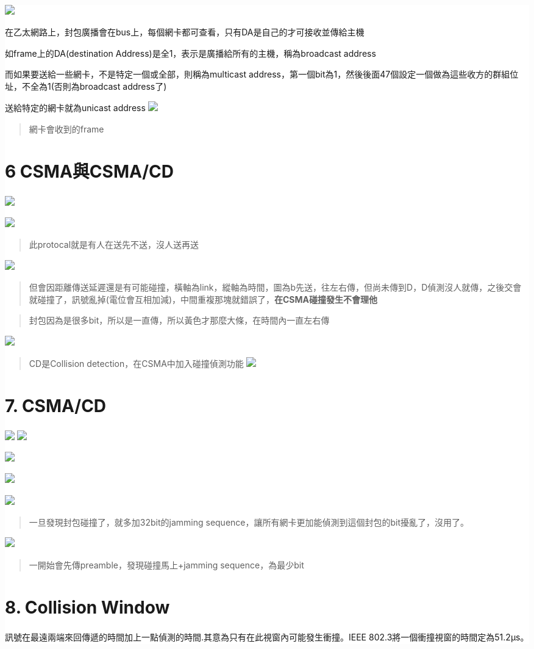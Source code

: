 ![](https://hackmd.io/_uploads/HJ4zhj4S3.png)

在乙太網路上，封包廣播會在bus上，每個網卡都可查看，只有DA是自己的才可接收並傳給主機

如frame上的DA(destination Address)是全1，表示是廣播給所有的主機，稱為broadcast address

而如果要送給一些網卡，不是特定一個或全部，則稱為multicast address，第一個bit為1，然後後面47個設定一個做為這些收方的群組位址，不全為1(否則為broadcast address了)

送給特定的網卡就為unicast address
![](https://hackmd.io/_uploads/HyueZhEr2.png)
>網卡會收到的frame

# 6 CSMA與CSMA/CD
![](https://hackmd.io/_uploads/rJKDVh4B3.png)

![](https://hackmd.io/_uploads/HJs8S34B3.png)
>此protocal就是有人在送先不送，沒人送再送

![](https://hackmd.io/_uploads/r1etv3NB3.png)
>但會因距離傳送延遲還是有可能碰撞，橫軸為link，縱軸為時間，圖為b先送，往左右傳，但尚未傳到D，D偵測沒人就傳，之後交會就碰撞了，訊號亂掉(電位會互相加減)，中間重複那塊就錯誤了，**在CSMA碰撞發生不會理他**

>封包因為是很多bit，所以是一直傳，所以黃色才那麼大條，在時間內一直左右傳

![](https://hackmd.io/_uploads/S16-Y24Sn.png)
>CD是Collision detection，在CSMA中加入碰撞偵測功能
>![](https://hackmd.io/_uploads/Hy-FYh4Sn.png)

# 7. CSMA/CD
![](https://hackmd.io/_uploads/BJudCtBSn.png)
![](https://hackmd.io/_uploads/HkzjAKSH3.png)

![](https://hackmd.io/_uploads/ByRfx5HS2.png)

![](https://hackmd.io/_uploads/BJ7dg9SH3.png)

![](https://hackmd.io/_uploads/ryBQWcSr2.png)
>一旦發現封包碰撞了，就多加32bit的jamming sequence，讓所有網卡更加能偵測到這個封包的bit擾亂了，沒用了。

![](https://hackmd.io/_uploads/S1yIf5Srn.png)

>一開始會先傳preamble，發現碰撞馬上+jamming sequence，為最少bit


# 8. Collision Window
訊號在最遠兩端來回傳遞的時間加上一點偵測的時間.其意為只有在此視窗內可能發生衝撞。IEEE 802.3將一個衝撞視窗的時間定為51.2μs。
